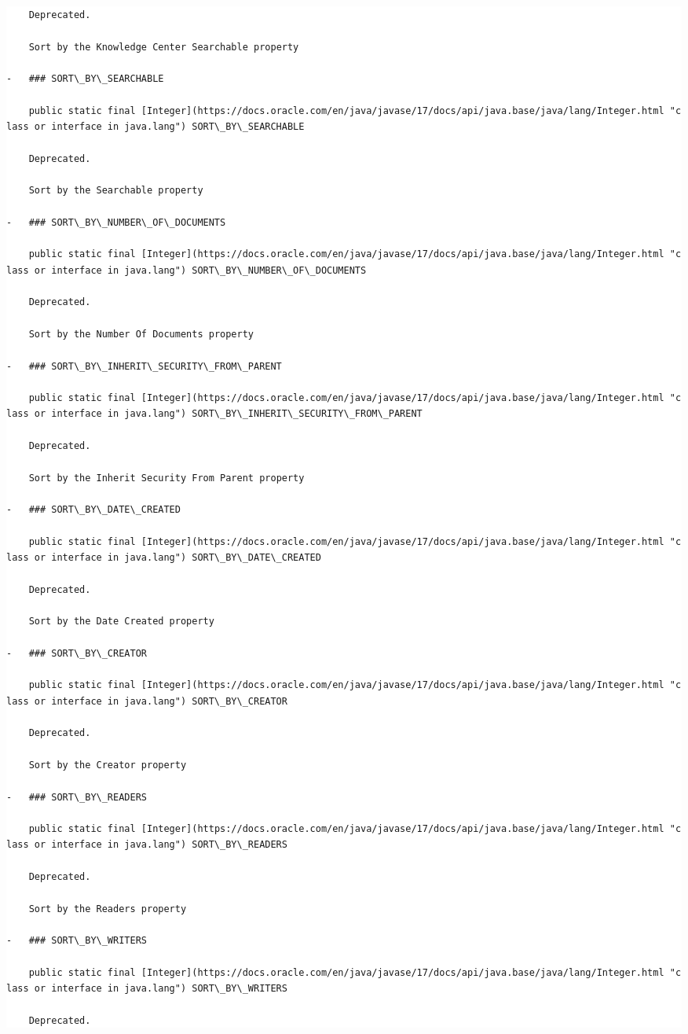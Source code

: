         Deprecated.

        Sort by the Knowledge Center Searchable property

    -   ### SORT\_BY\_SEARCHABLE

        public static final [Integer](https://docs.oracle.com/en/java/javase/17/docs/api/java.base/java/lang/Integer.html "class or interface in java.lang") SORT\_BY\_SEARCHABLE

        Deprecated.

        Sort by the Searchable property

    -   ### SORT\_BY\_NUMBER\_OF\_DOCUMENTS

        public static final [Integer](https://docs.oracle.com/en/java/javase/17/docs/api/java.base/java/lang/Integer.html "class or interface in java.lang") SORT\_BY\_NUMBER\_OF\_DOCUMENTS

        Deprecated.

        Sort by the Number Of Documents property

    -   ### SORT\_BY\_INHERIT\_SECURITY\_FROM\_PARENT

        public static final [Integer](https://docs.oracle.com/en/java/javase/17/docs/api/java.base/java/lang/Integer.html "class or interface in java.lang") SORT\_BY\_INHERIT\_SECURITY\_FROM\_PARENT

        Deprecated.

        Sort by the Inherit Security From Parent property

    -   ### SORT\_BY\_DATE\_CREATED

        public static final [Integer](https://docs.oracle.com/en/java/javase/17/docs/api/java.base/java/lang/Integer.html "class or interface in java.lang") SORT\_BY\_DATE\_CREATED

        Deprecated.

        Sort by the Date Created property

    -   ### SORT\_BY\_CREATOR

        public static final [Integer](https://docs.oracle.com/en/java/javase/17/docs/api/java.base/java/lang/Integer.html "class or interface in java.lang") SORT\_BY\_CREATOR

        Deprecated.

        Sort by the Creator property

    -   ### SORT\_BY\_READERS

        public static final [Integer](https://docs.oracle.com/en/java/javase/17/docs/api/java.base/java/lang/Integer.html "class or interface in java.lang") SORT\_BY\_READERS

        Deprecated.

        Sort by the Readers property

    -   ### SORT\_BY\_WRITERS

        public static final [Integer](https://docs.oracle.com/en/java/javase/17/docs/api/java.base/java/lang/Integer.html "class or interface in java.lang") SORT\_BY\_WRITERS

        Deprecated.
